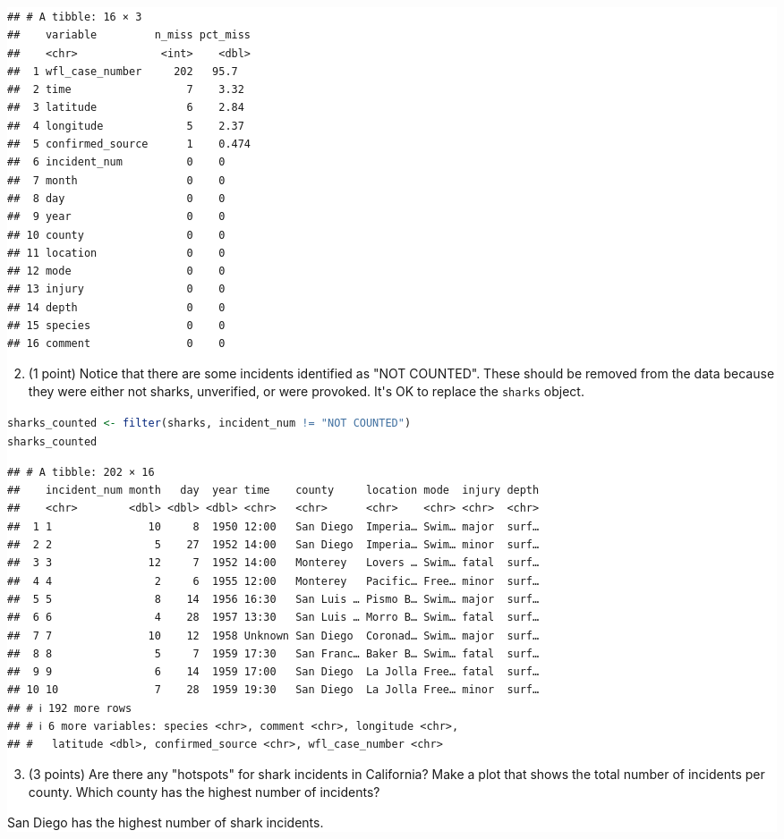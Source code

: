 ```
## # A tibble: 16 × 3
##    variable         n_miss pct_miss
##    <chr>             <int>    <dbl>
##  1 wfl_case_number     202   95.7  
##  2 time                  7    3.32 
##  3 latitude              6    2.84 
##  4 longitude             5    2.37 
##  5 confirmed_source      1    0.474
##  6 incident_num          0    0    
##  7 month                 0    0    
##  8 day                   0    0    
##  9 year                  0    0    
## 10 county                0    0    
## 11 location              0    0    
## 12 mode                  0    0    
## 13 injury                0    0    
## 14 depth                 0    0    
## 15 species               0    0    
## 16 comment               0    0
```

2. (1 point) Notice that there are some incidents identified as "NOT COUNTED". These should be removed from the data because they were either not sharks, unverified, or were provoked. It's OK to replace the `sharks` object.


```r
sharks_counted <- filter(sharks, incident_num != "NOT COUNTED")
sharks_counted
```

```
## # A tibble: 202 × 16
##    incident_num month   day  year time    county     location mode  injury depth
##    <chr>        <dbl> <dbl> <dbl> <chr>   <chr>      <chr>    <chr> <chr>  <chr>
##  1 1               10     8  1950 12:00   San Diego  Imperia… Swim… major  surf…
##  2 2                5    27  1952 14:00   San Diego  Imperia… Swim… minor  surf…
##  3 3               12     7  1952 14:00   Monterey   Lovers … Swim… fatal  surf…
##  4 4                2     6  1955 12:00   Monterey   Pacific… Free… minor  surf…
##  5 5                8    14  1956 16:30   San Luis … Pismo B… Swim… major  surf…
##  6 6                4    28  1957 13:30   San Luis … Morro B… Swim… fatal  surf…
##  7 7               10    12  1958 Unknown San Diego  Coronad… Swim… major  surf…
##  8 8                5     7  1959 17:30   San Franc… Baker B… Swim… fatal  surf…
##  9 9                6    14  1959 17:00   San Diego  La Jolla Free… fatal  surf…
## 10 10               7    28  1959 19:30   San Diego  La Jolla Free… minor  surf…
## # ℹ 192 more rows
## # ℹ 6 more variables: species <chr>, comment <chr>, longitude <chr>,
## #   latitude <dbl>, confirmed_source <chr>, wfl_case_number <chr>
```

3. (3 points) Are there any "hotspots" for shark incidents in California? Make a plot that shows the total number of incidents per county. Which county has the highest number of incidents?

San Diego has the highest number of shark incidents. 
